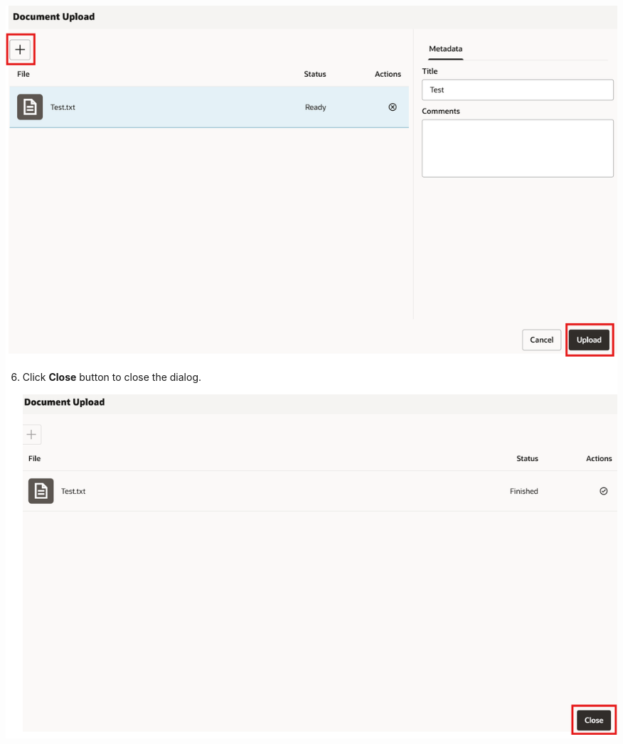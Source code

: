    ![This image shows Managed Attachments Upload Dialog](images/ma-upload-dialog.png "Managed Attachments Upload Dialog")

6. Click **Close** button to close the dialog.

   ![This image shows Managed Attachments Upload Dialog Close Button](images/ma-upload-close.png "Managed Attachments Upload Dialog Close Button")
